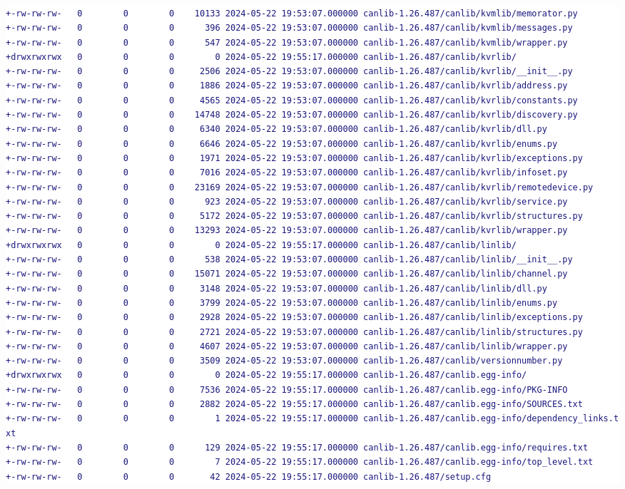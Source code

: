 ```diff
+-rw-rw-rw-   0        0        0    10133 2024-05-22 19:53:07.000000 canlib-1.26.487/canlib/kvmlib/memorator.py
+-rw-rw-rw-   0        0        0      396 2024-05-22 19:53:07.000000 canlib-1.26.487/canlib/kvmlib/messages.py
+-rw-rw-rw-   0        0        0      547 2024-05-22 19:53:07.000000 canlib-1.26.487/canlib/kvmlib/wrapper.py
+drwxrwxrwx   0        0        0        0 2024-05-22 19:55:17.000000 canlib-1.26.487/canlib/kvrlib/
+-rw-rw-rw-   0        0        0     2506 2024-05-22 19:53:07.000000 canlib-1.26.487/canlib/kvrlib/__init__.py
+-rw-rw-rw-   0        0        0     1886 2024-05-22 19:53:07.000000 canlib-1.26.487/canlib/kvrlib/address.py
+-rw-rw-rw-   0        0        0     4565 2024-05-22 19:53:07.000000 canlib-1.26.487/canlib/kvrlib/constants.py
+-rw-rw-rw-   0        0        0    14748 2024-05-22 19:53:07.000000 canlib-1.26.487/canlib/kvrlib/discovery.py
+-rw-rw-rw-   0        0        0     6340 2024-05-22 19:53:07.000000 canlib-1.26.487/canlib/kvrlib/dll.py
+-rw-rw-rw-   0        0        0     6646 2024-05-22 19:53:07.000000 canlib-1.26.487/canlib/kvrlib/enums.py
+-rw-rw-rw-   0        0        0     1971 2024-05-22 19:53:07.000000 canlib-1.26.487/canlib/kvrlib/exceptions.py
+-rw-rw-rw-   0        0        0     7016 2024-05-22 19:53:07.000000 canlib-1.26.487/canlib/kvrlib/infoset.py
+-rw-rw-rw-   0        0        0    23169 2024-05-22 19:53:07.000000 canlib-1.26.487/canlib/kvrlib/remotedevice.py
+-rw-rw-rw-   0        0        0      923 2024-05-22 19:53:07.000000 canlib-1.26.487/canlib/kvrlib/service.py
+-rw-rw-rw-   0        0        0     5172 2024-05-22 19:53:07.000000 canlib-1.26.487/canlib/kvrlib/structures.py
+-rw-rw-rw-   0        0        0    13293 2024-05-22 19:53:07.000000 canlib-1.26.487/canlib/kvrlib/wrapper.py
+drwxrwxrwx   0        0        0        0 2024-05-22 19:55:17.000000 canlib-1.26.487/canlib/linlib/
+-rw-rw-rw-   0        0        0      538 2024-05-22 19:53:07.000000 canlib-1.26.487/canlib/linlib/__init__.py
+-rw-rw-rw-   0        0        0    15071 2024-05-22 19:53:07.000000 canlib-1.26.487/canlib/linlib/channel.py
+-rw-rw-rw-   0        0        0     3148 2024-05-22 19:53:07.000000 canlib-1.26.487/canlib/linlib/dll.py
+-rw-rw-rw-   0        0        0     3799 2024-05-22 19:53:07.000000 canlib-1.26.487/canlib/linlib/enums.py
+-rw-rw-rw-   0        0        0     2928 2024-05-22 19:53:07.000000 canlib-1.26.487/canlib/linlib/exceptions.py
+-rw-rw-rw-   0        0        0     2721 2024-05-22 19:53:07.000000 canlib-1.26.487/canlib/linlib/structures.py
+-rw-rw-rw-   0        0        0     4607 2024-05-22 19:53:07.000000 canlib-1.26.487/canlib/linlib/wrapper.py
+-rw-rw-rw-   0        0        0     3509 2024-05-22 19:53:07.000000 canlib-1.26.487/canlib/versionnumber.py
+drwxrwxrwx   0        0        0        0 2024-05-22 19:55:17.000000 canlib-1.26.487/canlib.egg-info/
+-rw-rw-rw-   0        0        0     7536 2024-05-22 19:55:17.000000 canlib-1.26.487/canlib.egg-info/PKG-INFO
+-rw-rw-rw-   0        0        0     2882 2024-05-22 19:55:17.000000 canlib-1.26.487/canlib.egg-info/SOURCES.txt
+-rw-rw-rw-   0        0        0        1 2024-05-22 19:55:17.000000 canlib-1.26.487/canlib.egg-info/dependency_links.txt
+-rw-rw-rw-   0        0        0      129 2024-05-22 19:55:17.000000 canlib-1.26.487/canlib.egg-info/requires.txt
+-rw-rw-rw-   0        0        0        7 2024-05-22 19:55:17.000000 canlib-1.26.487/canlib.egg-info/top_level.txt
+-rw-rw-rw-   0        0        0       42 2024-05-22 19:55:17.000000 canlib-1.26.487/setup.cfg
```